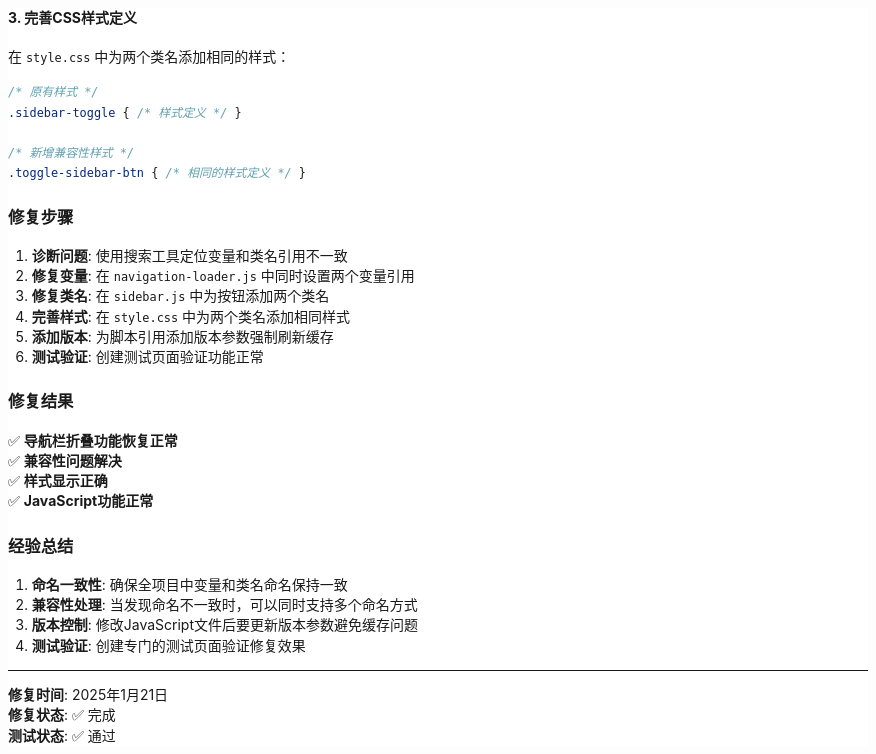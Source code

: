 #### 3. 完善CSS样式定义
在 `style.css` 中为两个类名添加相同的样式：
```css
/* 原有样式 */
.sidebar-toggle { /* 样式定义 */ }

/* 新增兼容性样式 */
.toggle-sidebar-btn { /* 相同的样式定义 */ }
```

### 修复步骤
1. **诊断问题**: 使用搜索工具定位变量和类名引用不一致
2. **修复变量**: 在 `navigation-loader.js` 中同时设置两个变量引用
3. **修复类名**: 在 `sidebar.js` 中为按钮添加两个类名
4. **完善样式**: 在 `style.css` 中为两个类名添加相同样式
5. **添加版本**: 为脚本引用添加版本参数强制刷新缓存
6. **测试验证**: 创建测试页面验证功能正常

### 修复结果
✅ **导航栏折叠功能恢复正常**  
✅ **兼容性问题解决**  
✅ **样式显示正确**  
✅ **JavaScript功能正常**

### 经验总结
1. **命名一致性**: 确保全项目中变量和类名命名保持一致
2. **兼容性处理**: 当发现命名不一致时，可以同时支持多个命名方式
3. **版本控制**: 修改JavaScript文件后要更新版本参数避免缓存问题
4. **测试验证**: 创建专门的测试页面验证修复效果

---

**修复时间**: 2025年1月21日  
**修复状态**: ✅ 完成  
**测试状态**: ✅ 通过